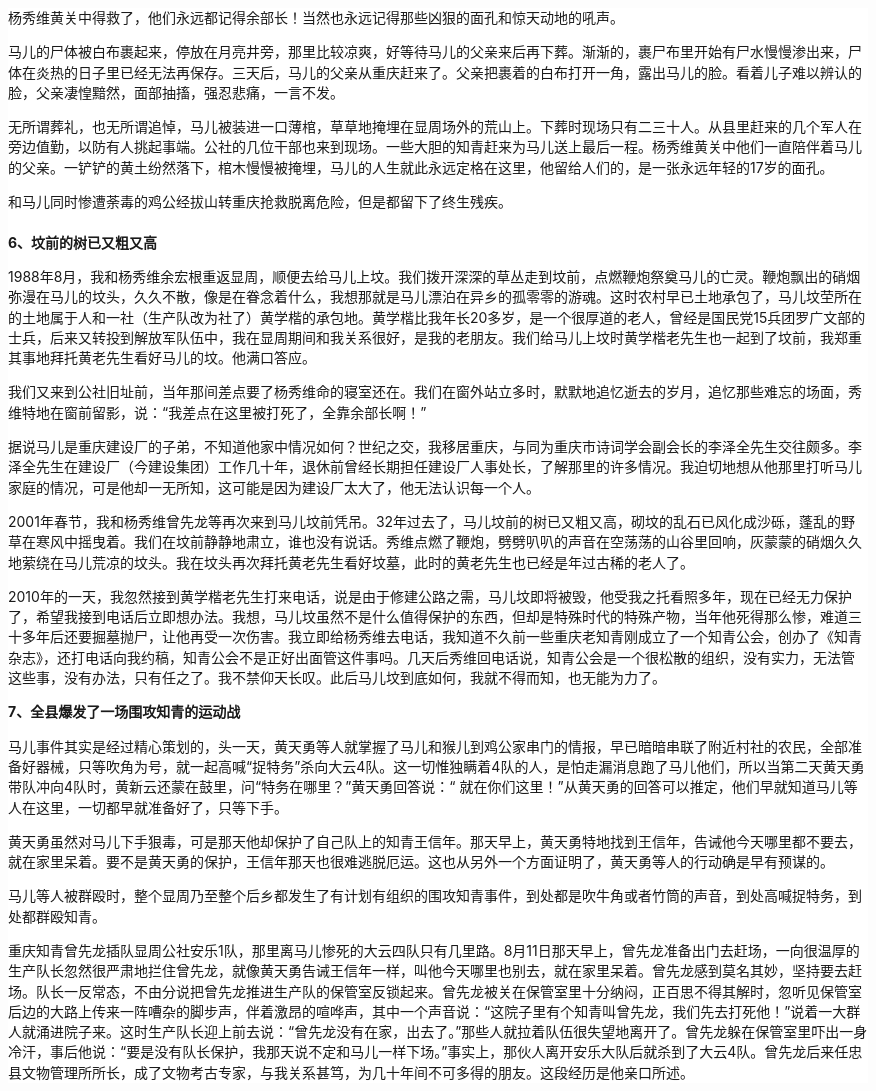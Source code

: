   杨秀维黄关中得救了，他们永远都记得余部长！当然也永远记得那些凶狠的面孔和惊天动地的吼声。
 </p>
 <p>
  马儿的尸体被白布裹起来，停放在月亮井旁，那里比较凉爽，好等待马儿的父亲来后再下葬。渐渐的，裹尸布里开始有尸水慢慢渗出来，尸体在炎热的日子里已经无法再保存。三天后，马儿的父亲从重庆赶来了。父亲把裹着的白布打开一角，露出马儿的脸。看着儿子难以辨认的脸，父亲凄惶黯然，面部抽搐，强忍悲痛，一言不发。
 </p>
 <p>
  无所谓葬礼，也无所谓追悼，马儿被装进一口薄棺，草草地掩埋在显周场外的荒山上。下葬时现场只有二三十人。从县里赶来的几个军人在旁边值勤，以防有人挑起事端。公社的几位干部也来到现场。一些大胆的知青赶来为马儿送上最后一程。杨秀维黄关中他们一直陪伴着马儿的父亲。一铲铲的黄土纷然落下，棺木慢慢被掩埋，马儿的人生就此永远定格在这里，他留给人们的，是一张永远年轻的17岁的面孔。
 </p>
 <p>
  和马儿同时惨遭荼毒的鸡公经拔山转重庆抢救脱离危险，但是都留下了终生残疾。
  <br/>
  <br/>
  <strong>
   6、坟前的树已又粗又高
  </strong>
 </p>
 <p>
  1988年8月，我和杨秀维余宏根重返显周，顺便去给马儿上坟。我们拨开深深的草丛走到坟前，点燃鞭炮祭奠马儿的亡灵。鞭炮飘出的硝烟弥漫在马儿的坟头，久久不散，像是在眷念着什么，我想那就是马儿漂泊在异乡的孤零零的游魂。这时农村早已土地承包了，马儿坟茔所在的土地属于人和一社（生产队改为社了）黄学楷的承包地。黄学楷比我年长20多岁，是一个很厚道的老人，曾经是国民党15兵团罗广文部的士兵，后来又转投到解放军队伍中，我在显周期间和我关系很好，是我的老朋友。我们给马儿上坟时黄学楷老先生也一起到了坟前，我郑重其事地拜托黄老先生看好马儿的坟。他满口答应。
 </p>
 <p>
  我们又来到公社旧址前，当年那间差点要了杨秀维命的寝室还在。我们在窗外站立多时，默默地追忆逝去的岁月，追忆那些难忘的场面，秀维特地在窗前留影，说：“我差点在这里被打死了，全靠余部长啊！”
 </p>
 <p>
  据说马儿是重庆建设厂的子弟，不知道他家中情况如何？世纪之交，我移居重庆，与同为重庆市诗词学会副会长的李泽全先生交往颇多。李泽全先生在建设厂（今建设集团）工作几十年，退休前曾经长期担任建设厂人事处长，了解那里的许多情况。我迫切地想从他那里打听马儿家庭的情况，可是他却一无所知，这可能是因为建设厂太大了，他无法认识每一个人。
 </p>
 <p>
  2001年春节，我和杨秀维曾先龙等再次来到马儿坟前凭吊。32年过去了，马儿坟前的树已又粗又高，砌坟的乱石已风化成沙砾，蓬乱的野草在寒风中摇曳着。我们在坟前静静地肃立，谁也没有说话。秀维点燃了鞭炮，劈劈叭叭的声音在空荡荡的山谷里回响，灰蒙蒙的硝烟久久地萦绕在马儿荒凉的坟头。我在坟头再次拜托黄老先生看好坟墓，此时的黄老先生也已经是年过古稀的老人了。
 </p>
 <p>
  2010年的一天，我忽然接到黄学楷老先生打来电话，说是由于修建公路之需，马儿坟即将被毁，他受我之托看照多年，现在已经无力保护了，希望我接到电话后立即想办法。我想，马儿坟虽然不是什么值得保护的东西，但却是特殊时代的特殊产物，当年他死得那么惨，难道三十多年后还要掘墓抛尸，让他再受一次伤害。我立即给杨秀维去电话，我知道不久前一些重庆老知青刚成立了一个知青公会，创办了《知青杂志》，还打电话向我约稿，知青公会不是正好出面管这件事吗。几天后秀维回电话说，知青公会是一个很松散的组织，没有实力，无法管这些事，没有办法，只有任之了。我不禁仰天长叹。此后马儿坟到底如何，我就不得而知，也无能为力了。
 </p>
 <p>
  <strong>
   7、全县爆发了一场围攻知青的运动战
  </strong>
 </p>
 <p>
  马儿事件其实是经过精心策划的，头一天，黄天勇等人就掌握了马儿和猴儿到鸡公家串门的情报，早已暗暗串联了附近村社的农民，全部准备好器械，只等吹角为号，就一起高喊“捉特务”杀向大云4队。这一切惟独瞒着4队的人，是怕走漏消息跑了马儿他们，所以当第二天黄天勇带队冲向4队时，黄新云还蒙在鼓里，问“特务在哪里？”黄天勇回答说：“ 就在你们这里！”从黄天勇的回答可以推定，他们早就知道马儿等人在这里，一切都早就准备好了，只等下手。
 </p>
 <p>
  黄天勇虽然对马儿下手狠毒，可是那天他却保护了自己队上的知青王信年。那天早上，黄天勇特地找到王信年，告诫他今天哪里都不要去，就在家里呆着。要不是黄天勇的保护，王信年那天也很难逃脱厄运。这也从另外一个方面证明了，黄天勇等人的行动确是早有预谋的。
 </p>
 <p>
  马儿等人被群殴时，整个显周乃至整个后乡都发生了有计划有组织的围攻知青事件，到处都是吹牛角或者竹筒的声音，到处高喊捉特务，到处都群殴知青。
 </p>
 <p>
  重庆知青曾先龙插队显周公社安乐1队，那里离马儿惨死的大云四队只有几里路。8月11日那天早上，曾先龙准备出门去赶场，一向很温厚的生产队长忽然很严肃地拦住曾先龙，就像黄天勇告诫王信年一样，叫他今天哪里也别去，就在家里呆着。曾先龙感到莫名其妙，坚持要去赶场。队长一反常态，不由分说把曾先龙推进生产队的保管室反锁起来。曾先龙被关在保管室里十分纳闷，正百思不得其解时，忽听见保管室后边的大路上传来一阵嘈杂的脚步声，伴着激昂的喧哗声，其中一个声音说：“这院子里有个知青叫曾先龙，我们先去打死他！”说着一大群人就涌进院子来。这时生产队长迎上前去说：“曾先龙没有在家，出去了。”那些人就拉着队伍很失望地离开了。曾先龙躲在保管室里吓出一身冷汗，事后他说：“要是没有队长保护，我那天说不定和马儿一样下场。”事实上，那伙人离开安乐大队后就杀到了大云4队。曾先龙后来任忠县文物管理所所长，成了文物考古专家，与我关系甚笃，为几十年间不可多得的朋友。这段经历是他亲口所述。
 </p>
 <p>